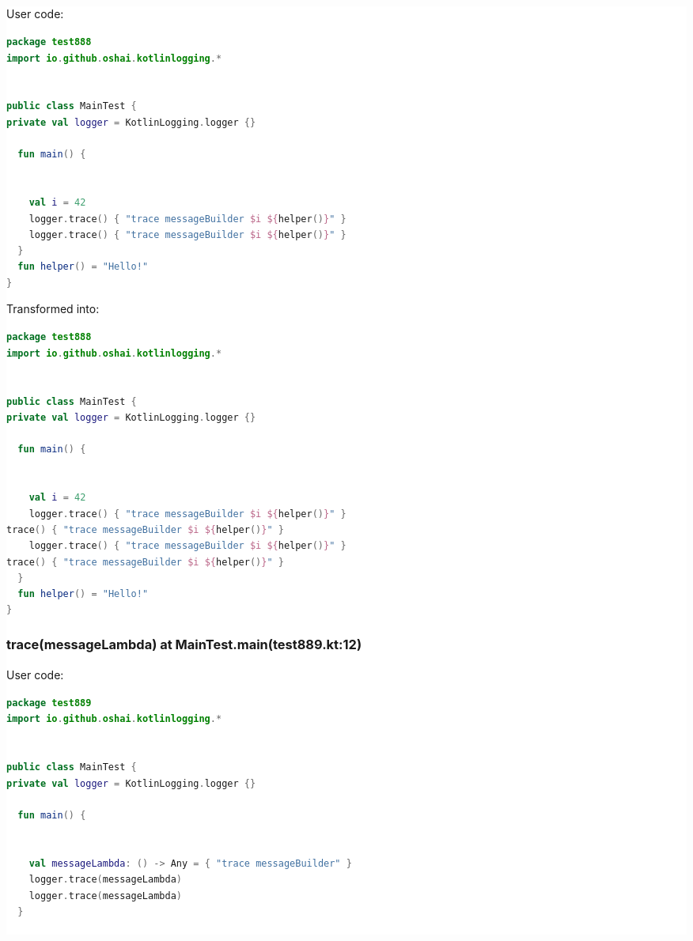 User code:
```kotlin
package test888
import io.github.oshai.kotlinlogging.*


public class MainTest {
private val logger = KotlinLogging.logger {}

  fun main() {
    
    
    val i = 42
    logger.trace() { "trace messageBuilder $i ${helper()}" }
    logger.trace() { "trace messageBuilder $i ${helper()}" }
  }
  fun helper() = "Hello!"
}


```
  
Transformed into:
```kotlin
package test888
import io.github.oshai.kotlinlogging.*


public class MainTest {
private val logger = KotlinLogging.logger {}

  fun main() {
    
    
    val i = 42
    logger.trace() { "trace messageBuilder $i ${helper()}" }
trace() { "trace messageBuilder $i ${helper()}" }
    logger.trace() { "trace messageBuilder $i ${helper()}" }
trace() { "trace messageBuilder $i ${helper()}" }
  }
  fun helper() = "Hello!"
}


```

###  trace(messageLambda) at MainTest.main(test889.kt:12)

User code:
```kotlin
package test889
import io.github.oshai.kotlinlogging.*


public class MainTest {
private val logger = KotlinLogging.logger {}

  fun main() {
    
    
    val messageLambda: () -> Any = { "trace messageBuilder" }
    logger.trace(messageLambda)
    logger.trace(messageLambda)
  }
  
```